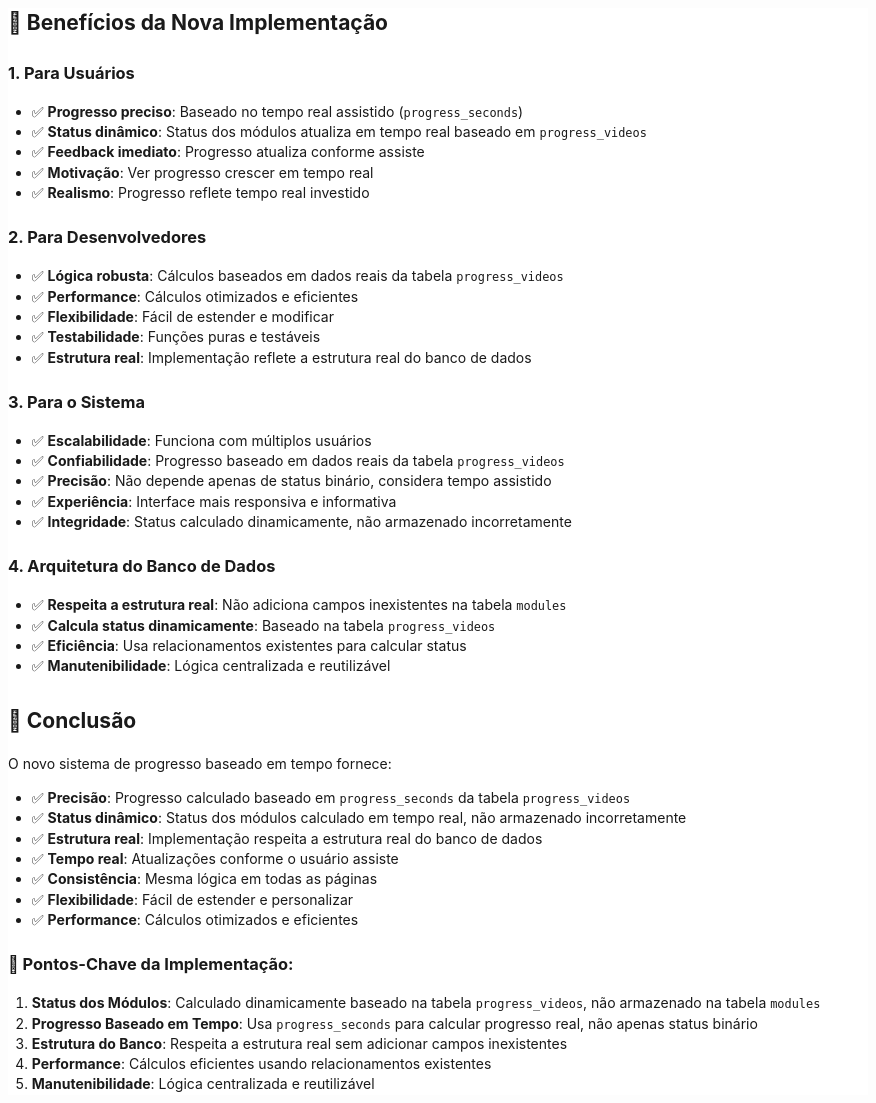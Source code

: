 ## 🚀 **Benefícios da Nova Implementação**

### **1. Para Usuários**
- ✅ **Progresso preciso**: Baseado no tempo real assistido (`progress_seconds`)
- ✅ **Status dinâmico**: Status dos módulos atualiza em tempo real baseado em `progress_videos`
- ✅ **Feedback imediato**: Progresso atualiza conforme assiste
- ✅ **Motivação**: Ver progresso crescer em tempo real
- ✅ **Realismo**: Progresso reflete tempo real investido

### **2. Para Desenvolvedores**
- ✅ **Lógica robusta**: Cálculos baseados em dados reais da tabela `progress_videos`
- ✅ **Performance**: Cálculos otimizados e eficientes
- ✅ **Flexibilidade**: Fácil de estender e modificar
- ✅ **Testabilidade**: Funções puras e testáveis
- ✅ **Estrutura real**: Implementação reflete a estrutura real do banco de dados

### **3. Para o Sistema**
- ✅ **Escalabilidade**: Funciona com múltiplos usuários
- ✅ **Confiabilidade**: Progresso baseado em dados reais da tabela `progress_videos`
- ✅ **Precisão**: Não depende apenas de status binário, considera tempo assistido
- ✅ **Experiência**: Interface mais responsiva e informativa
- ✅ **Integridade**: Status calculado dinamicamente, não armazenado incorretamente

### **4. Arquitetura do Banco de Dados**
- ✅ **Respeita a estrutura real**: Não adiciona campos inexistentes na tabela `modules`
- ✅ **Calcula status dinamicamente**: Baseado na tabela `progress_videos`
- ✅ **Eficiência**: Usa relacionamentos existentes para calcular status
- ✅ **Manutenibilidade**: Lógica centralizada e reutilizável

## 📝 **Conclusão**

O novo sistema de progresso baseado em tempo fornece:

- ✅ **Precisão**: Progresso calculado baseado em `progress_seconds` da tabela `progress_videos`
- ✅ **Status dinâmico**: Status dos módulos calculado em tempo real, não armazenado incorretamente
- ✅ **Estrutura real**: Implementação respeita a estrutura real do banco de dados
- ✅ **Tempo real**: Atualizações conforme o usuário assiste
- ✅ **Consistência**: Mesma lógica em todas as páginas
- ✅ **Flexibilidade**: Fácil de estender e personalizar
- ✅ **Performance**: Cálculos otimizados e eficientes

### **🔑 Pontos-Chave da Implementação:**

1. **Status dos Módulos**: Calculado dinamicamente baseado na tabela `progress_videos`, não armazenado na tabela `modules`
2. **Progresso Baseado em Tempo**: Usa `progress_seconds` para calcular progresso real, não apenas status binário
3. **Estrutura do Banco**: Respeita a estrutura real sem adicionar campos inexistentes
4. **Performance**: Cálculos eficientes usando relacionamentos existentes
5. **Manutenibilidade**: Lógica centralizada e reutilizável
